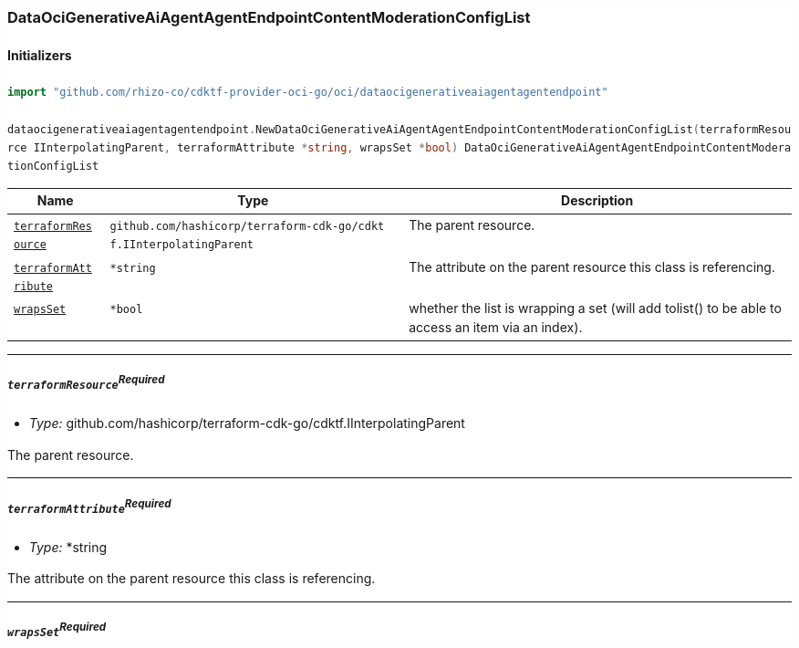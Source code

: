 ### DataOciGenerativeAiAgentAgentEndpointContentModerationConfigList <a name="DataOciGenerativeAiAgentAgentEndpointContentModerationConfigList" id="rhizo-co-terraform-provider-oci.dataOciGenerativeAiAgentAgentEndpoint.DataOciGenerativeAiAgentAgentEndpointContentModerationConfigList"></a>

#### Initializers <a name="Initializers" id="rhizo-co-terraform-provider-oci.dataOciGenerativeAiAgentAgentEndpoint.DataOciGenerativeAiAgentAgentEndpointContentModerationConfigList.Initializer"></a>

```go
import "github.com/rhizo-co/cdktf-provider-oci-go/oci/dataocigenerativeaiagentagentendpoint"

dataocigenerativeaiagentagentendpoint.NewDataOciGenerativeAiAgentAgentEndpointContentModerationConfigList(terraformResource IInterpolatingParent, terraformAttribute *string, wrapsSet *bool) DataOciGenerativeAiAgentAgentEndpointContentModerationConfigList
```

| **Name** | **Type** | **Description** |
| --- | --- | --- |
| <code><a href="#rhizo-co-terraform-provider-oci.dataOciGenerativeAiAgentAgentEndpoint.DataOciGenerativeAiAgentAgentEndpointContentModerationConfigList.Initializer.parameter.terraformResource">terraformResource</a></code> | <code>github.com/hashicorp/terraform-cdk-go/cdktf.IInterpolatingParent</code> | The parent resource. |
| <code><a href="#rhizo-co-terraform-provider-oci.dataOciGenerativeAiAgentAgentEndpoint.DataOciGenerativeAiAgentAgentEndpointContentModerationConfigList.Initializer.parameter.terraformAttribute">terraformAttribute</a></code> | <code>*string</code> | The attribute on the parent resource this class is referencing. |
| <code><a href="#rhizo-co-terraform-provider-oci.dataOciGenerativeAiAgentAgentEndpoint.DataOciGenerativeAiAgentAgentEndpointContentModerationConfigList.Initializer.parameter.wrapsSet">wrapsSet</a></code> | <code>*bool</code> | whether the list is wrapping a set (will add tolist() to be able to access an item via an index). |

---

##### `terraformResource`<sup>Required</sup> <a name="terraformResource" id="rhizo-co-terraform-provider-oci.dataOciGenerativeAiAgentAgentEndpoint.DataOciGenerativeAiAgentAgentEndpointContentModerationConfigList.Initializer.parameter.terraformResource"></a>

- *Type:* github.com/hashicorp/terraform-cdk-go/cdktf.IInterpolatingParent

The parent resource.

---

##### `terraformAttribute`<sup>Required</sup> <a name="terraformAttribute" id="rhizo-co-terraform-provider-oci.dataOciGenerativeAiAgentAgentEndpoint.DataOciGenerativeAiAgentAgentEndpointContentModerationConfigList.Initializer.parameter.terraformAttribute"></a>

- *Type:* *string

The attribute on the parent resource this class is referencing.

---

##### `wrapsSet`<sup>Required</sup> <a name="wrapsSet" id="rhizo-co-terraform-provider-oci.dataOciGenerativeAiAgentAgentEndpoint.DataOciGenerativeAiAgentAgentEndpointContentModerationConfigList.Initializer.parameter.wrapsSet"></a>
